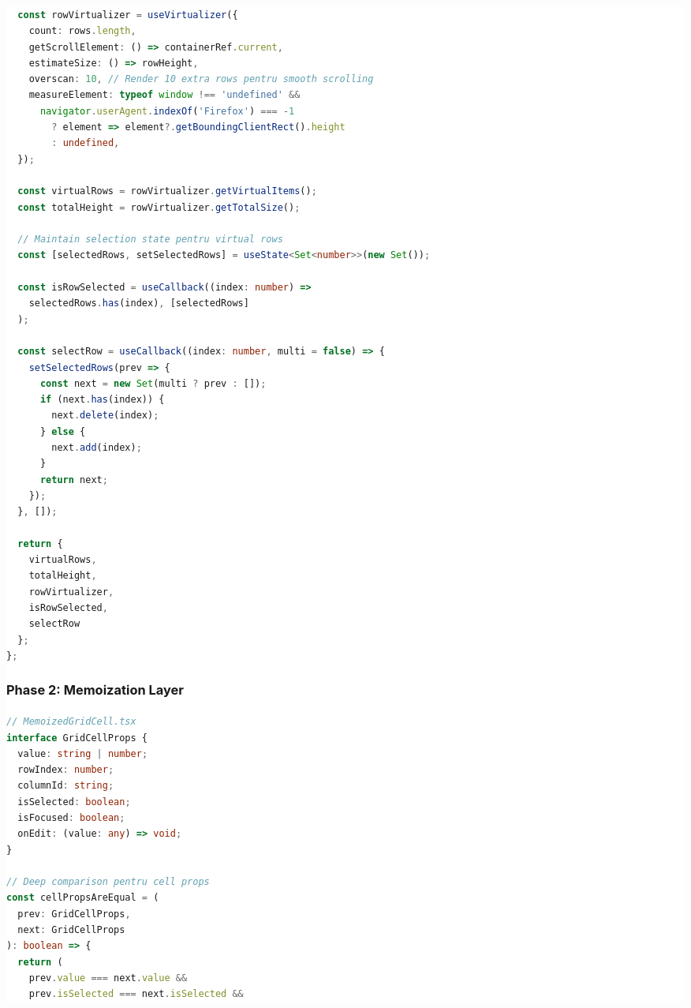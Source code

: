 ```typescript
  const rowVirtualizer = useVirtualizer({
    count: rows.length,
    getScrollElement: () => containerRef.current,
    estimateSize: () => rowHeight,
    overscan: 10, // Render 10 extra rows pentru smooth scrolling
    measureElement: typeof window !== 'undefined' && 
      navigator.userAgent.indexOf('Firefox') === -1
        ? element => element?.getBoundingClientRect().height
        : undefined,
  });

  const virtualRows = rowVirtualizer.getVirtualItems();
  const totalHeight = rowVirtualizer.getTotalSize();

  // Maintain selection state pentru virtual rows
  const [selectedRows, setSelectedRows] = useState<Set<number>>(new Set());
  
  const isRowSelected = useCallback((index: number) => 
    selectedRows.has(index), [selectedRows]
  );

  const selectRow = useCallback((index: number, multi = false) => {
    setSelectedRows(prev => {
      const next = new Set(multi ? prev : []);
      if (next.has(index)) {
        next.delete(index);
      } else {
        next.add(index);
      }
      return next;
    });
  }, []);

  return {
    virtualRows,
    totalHeight,
    rowVirtualizer,
    isRowSelected,
    selectRow
  };
};
```

### Phase 2: Memoization Layer
```typescript
// MemoizedGridCell.tsx
interface GridCellProps {
  value: string | number;
  rowIndex: number;
  columnId: string;
  isSelected: boolean;
  isFocused: boolean;
  onEdit: (value: any) => void;
}

// Deep comparison pentru cell props
const cellPropsAreEqual = (
  prev: GridCellProps, 
  next: GridCellProps
): boolean => {
  return (
    prev.value === next.value &&
    prev.isSelected === next.isSelected &&
```